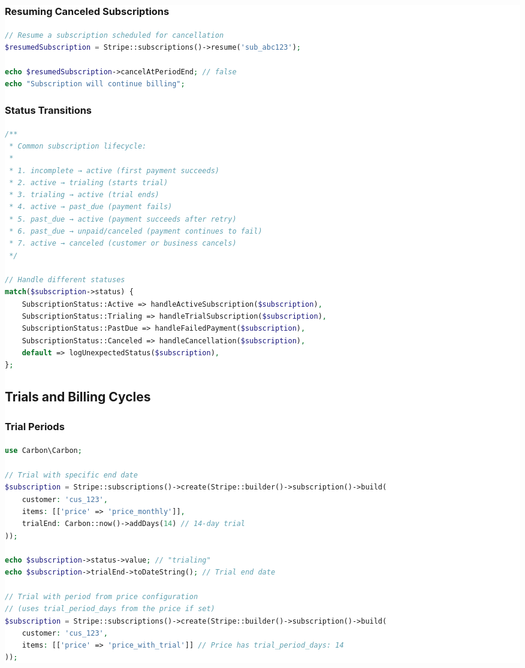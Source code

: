 ### Resuming Canceled Subscriptions

```php
// Resume a subscription scheduled for cancellation
$resumedSubscription = Stripe::subscriptions()->resume('sub_abc123');

echo $resumedSubscription->cancelAtPeriodEnd; // false
echo "Subscription will continue billing";
```

### Status Transitions

```php
/**
 * Common subscription lifecycle:
 *
 * 1. incomplete → active (first payment succeeds)
 * 2. active → trialing (starts trial)
 * 3. trialing → active (trial ends)
 * 4. active → past_due (payment fails)
 * 5. past_due → active (payment succeeds after retry)
 * 6. past_due → unpaid/canceled (payment continues to fail)
 * 7. active → canceled (customer or business cancels)
 */

// Handle different statuses
match($subscription->status) {
    SubscriptionStatus::Active => handleActiveSubscription($subscription),
    SubscriptionStatus::Trialing => handleTrialSubscription($subscription),
    SubscriptionStatus::PastDue => handleFailedPayment($subscription),
    SubscriptionStatus::Canceled => handleCancellation($subscription),
    default => logUnexpectedStatus($subscription),
};
```

## Trials and Billing Cycles

### Trial Periods

```php
use Carbon\Carbon;

// Trial with specific end date
$subscription = Stripe::subscriptions()->create(Stripe::builder()->subscription()->build(
    customer: 'cus_123',
    items: [['price' => 'price_monthly']],
    trialEnd: Carbon::now()->addDays(14) // 14-day trial
));

echo $subscription->status->value; // "trialing"
echo $subscription->trialEnd->toDateString(); // Trial end date

// Trial with period from price configuration
// (uses trial_period_days from the price if set)
$subscription = Stripe::subscriptions()->create(Stripe::builder()->subscription()->build(
    customer: 'cus_123',
    items: [['price' => 'price_with_trial']] // Price has trial_period_days: 14
));
```
